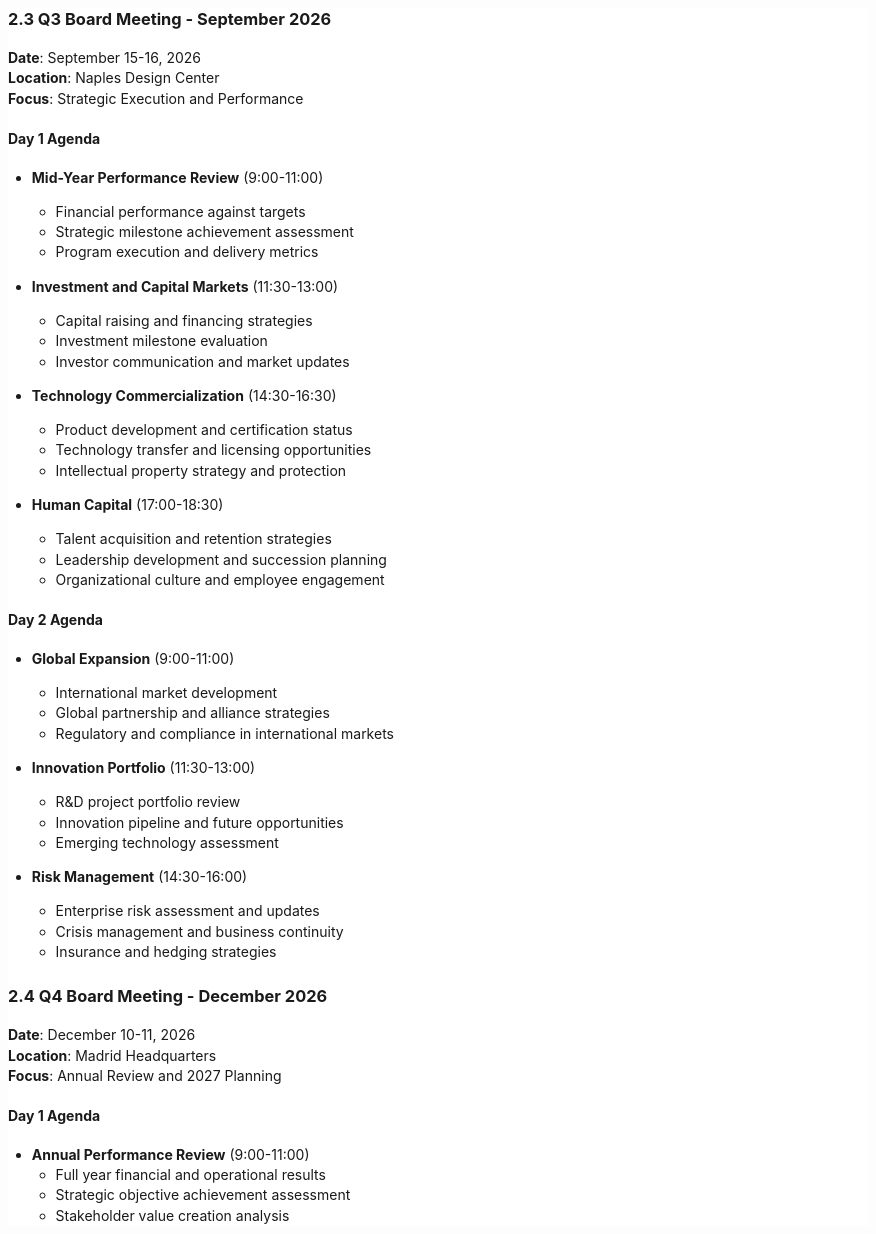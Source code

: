 ### 2.3 Q3 Board Meeting - September 2026
**Date**: September 15-16, 2026  
**Location**: Naples Design Center  
**Focus**: Strategic Execution and Performance

#### Day 1 Agenda
- **Mid-Year Performance Review** (9:00-11:00)
  - Financial performance against targets
  - Strategic milestone achievement assessment
  - Program execution and delivery metrics

- **Investment and Capital Markets** (11:30-13:00)
  - Capital raising and financing strategies
  - Investment milestone evaluation
  - Investor communication and market updates

- **Technology Commercialization** (14:30-16:30)
  - Product development and certification status
  - Technology transfer and licensing opportunities
  - Intellectual property strategy and protection

- **Human Capital** (17:00-18:30)
  - Talent acquisition and retention strategies
  - Leadership development and succession planning
  - Organizational culture and employee engagement

#### Day 2 Agenda
- **Global Expansion** (9:00-11:00)
  - International market development
  - Global partnership and alliance strategies
  - Regulatory and compliance in international markets

- **Innovation Portfolio** (11:30-13:00)
  - R&D project portfolio review
  - Innovation pipeline and future opportunities
  - Emerging technology assessment

- **Risk Management** (14:30-16:00)
  - Enterprise risk assessment and updates
  - Crisis management and business continuity
  - Insurance and hedging strategies

### 2.4 Q4 Board Meeting - December 2026
**Date**: December 10-11, 2026  
**Location**: Madrid Headquarters  
**Focus**: Annual Review and 2027 Planning

#### Day 1 Agenda
- **Annual Performance Review** (9:00-11:00)
  - Full year financial and operational results
  - Strategic objective achievement assessment
  - Stakeholder value creation analysis

